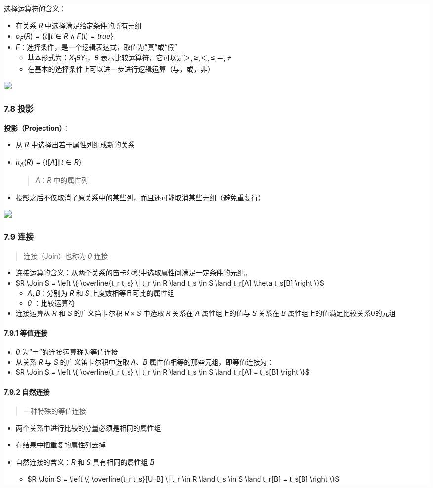 选择运算符的含义：

* 在关系 $R$ 中选择满足给定条件的所有元组
* $\sigma_F(R) = \left \{t \| t \in R \land F(t)= true \right \}$
* $F$：选择条件，是一个逻辑表达式，取值为“真”或“假”
	* 基本形式为：$X_1 \theta Y_1$，$\theta$ 表示比较运算符，它可以是$＞, \ge,＜, \le, ＝, \ne$
	* 在基本的选择条件上可以进一步进行逻辑运算（与，或，非）

![](https://s2.loli.net/2022/02/23/TNROxyeCmKL3b7A.png)



### 7.8 投影

**投影（Projection）**：

* 从 $R$ 中选择出若干属性列组成新的关系

* $\pi_A(R) = \left \{ t[A] \| t \in R \right \}$

	>  $A$：$R$ 中的属性列 

* 投影之后不仅取消了原关系中的某些列，而且还可能取消某些元组（避免重复行）

![](https://s2.loli.net/2022/02/23/rOwcIUYNDFlxTMV.png)



### 7.9 连接

> 连接（Join）也称为 $\theta$ 连接

* 连接运算的含义：从两个关系的笛卡尔积中选取属性间满足一定条件的元组。
* $R \Join  S = \left \{ \overline{t_r t_s} \| t_r \in R \land t_s \in S \land t_r[A] \theta t_s[B]  \right \}$
	* $A,B$：分别为 $R$ 和 $S$ 上度数相等且可比的属性组
	* $\theta$ ：比较运算符
* 连接运算从 $R$ 和 $S$ 的广义笛卡尔积 $R \times S$ 中选取 $R$ 关系在 $A$ 属性组上的值与 $S$ 关系在 $B$ 属性组上的值满足比较关系θ的元组 



#### 7.9.1 等值连接

* $\theta$ 为“＝”的连接运算称为等值连接
* 从关系 $R$ 与 $S$ 的广义笛卡尔积中选取 $A$、$B$ 属性值相等的那些元组，即等值连接为：
* $R \Join  S = \left \{ \overline{t_r t_s} \| t_r \in R \land t_s \in S \land t_r[A] = t_s[B]  \right \}$



#### 7.9.2 自然连接

> 一种特殊的等值连接

* 两个关系中进行比较的分量必须是相同的属性组

* 在结果中把重复的属性列去掉

* 自然连接的含义：$R$ 和 $S$ 具有相同的属性组 $B$
	* $R \Join  S = \left \{ \overline{t_r t_s}[U-B] \| t_r \in R \land t_s \in S \land t_r[B] = t_s[B]  \right \}$
